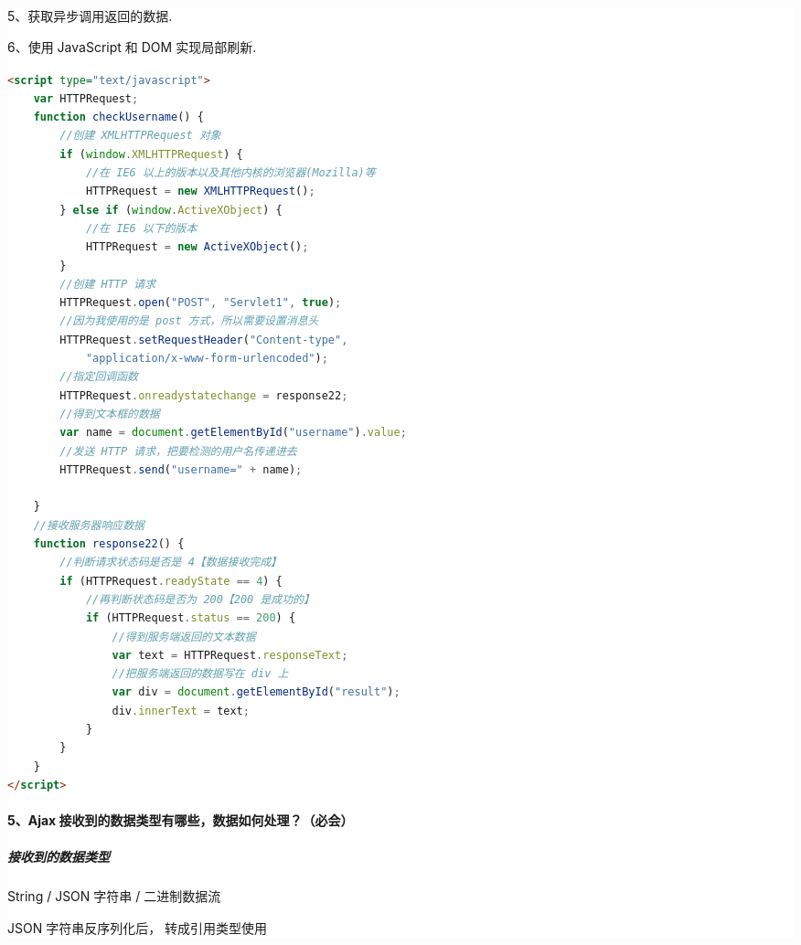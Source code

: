 5、获取异步调用返回的数据. 

6、使用 JavaScript 和 DOM 实现局部刷新. 

```html
<script type="text/javascript">
    var HTTPRequest;
    function checkUsername() {
        //创建 XMLHTTPRequest 对象
        if (window.XMLHTTPRequest) {
            //在 IE6 以上的版本以及其他内核的浏览器(Mozilla)等
            HTTPRequest = new XMLHTTPRequest();
        } else if (window.ActiveXObject) {
            //在 IE6 以下的版本
            HTTPRequest = new ActiveXObject();
        }
        //创建 HTTP 请求
        HTTPRequest.open("POST", "Servlet1", true);
        //因为我使用的是 post 方式，所以需要设置消息头
        HTTPRequest.setRequestHeader("Content-type",
            "application/x-www-form-urlencoded");
        //指定回调函数
        HTTPRequest.onreadystatechange = response22;
        //得到文本框的数据
        var name = document.getElementById("username").value;
        //发送 HTTP 请求，把要检测的用户名传递进去
        HTTPRequest.send("username=" + name);

    }
    //接收服务器响应数据
    function response22() {
        //判断请求状态码是否是 4【数据接收完成】
        if (HTTPRequest.readyState == 4) {
            //再判断状态码是否为 200【200 是成功的】
            if (HTTPRequest.status == 200) {
                //得到服务端返回的文本数据
                var text = HTTPRequest.responseText;
                //把服务端返回的数据写在 div 上
                var div = document.getElementById("result");
                div.innerText = text;
            }
        }
    }
</script>
```

#### **5、Ajax 接收到的数据类型有哪些，数据如何处理？（必会）**  

##### **接收到的数据类型** 

String / JSON 字符串 / 二进制数据流 

JSON 字符串反序列化后， 转成引用类型使用 
